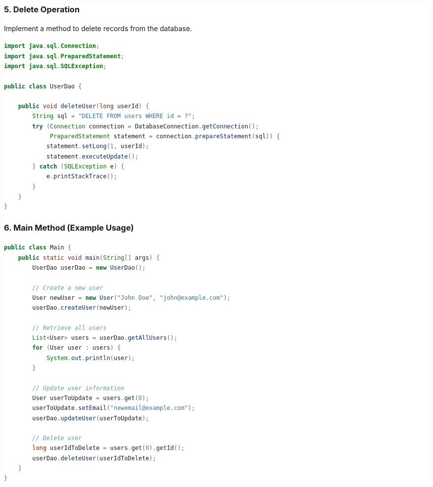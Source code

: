 ### 5. Delete Operation

Implement a method to delete records from the database.

```java
import java.sql.Connection;
import java.sql.PreparedStatement;
import java.sql.SQLException;

public class UserDao {

    public void deleteUser(long userId) {
        String sql = "DELETE FROM users WHERE id = ?";
        try (Connection connection = DatabaseConnection.getConnection();
             PreparedStatement statement = connection.prepareStatement(sql)) {
            statement.setLong(1, userId);
            statement.executeUpdate();
        } catch (SQLException e) {
            e.printStackTrace();
        }
    }
}
```

### 6. Main Method (Example Usage)

```java
public class Main {
    public static void main(String[] args) {
        UserDao userDao = new UserDao();

        // Create a new user
        User newUser = new User("John Doe", "john@example.com");
        userDao.createUser(newUser);

        // Retrieve all users
        List<User> users = userDao.getAllUsers();
        for (User user : users) {
            System.out.println(user);
        }

        // Update user information
        User userToUpdate = users.get(0);
        userToUpdate.setEmail("newemail@example.com");
        userDao.updateUser(userToUpdate);

        // Delete user
        long userIdToDelete = users.get(0).getId();
        userDao.deleteUser(userIdToDelete);
    }
}
```
